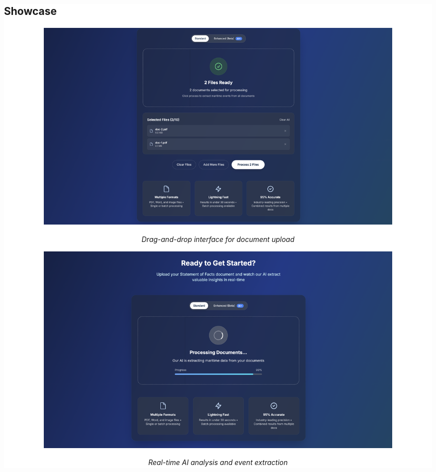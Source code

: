 
## Showcase

<div align="center">
  <img src="./images/doc-upload.png" alt="Document Upload Interface" width="700" />
  <p><em>Drag-and-drop interface for document upload</em></p>
</div>

<div align="center">
  <img src="./images/processing.png" alt="AI Processing Pipeline" width="700" />
  <p><em>Real-time AI analysis and event extraction</em></p>
</div>
